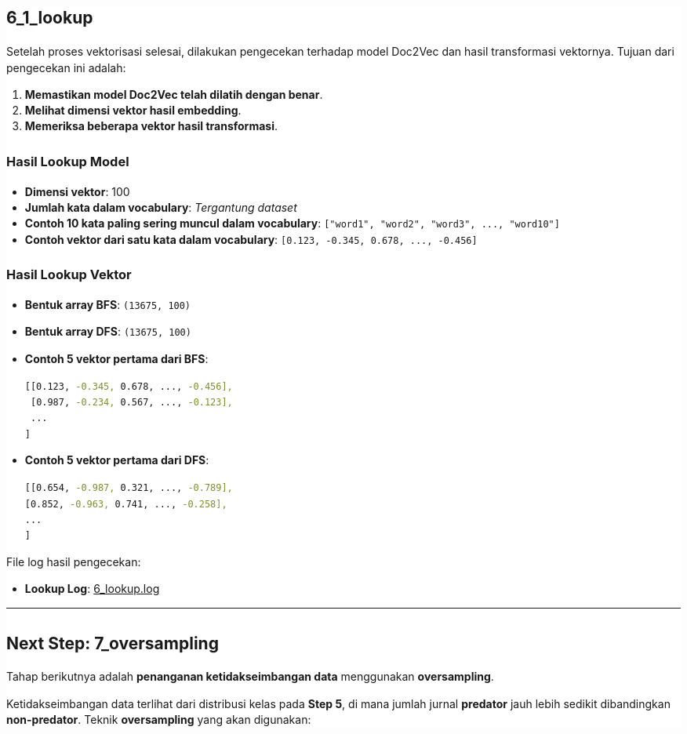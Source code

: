 
## 6_1_lookup

Setelah proses vektorisasi selesai, dilakukan pengecekan terhadap model Doc2Vec
dan hasil transformasi vektornya. Tujuan dari pengecekan ini adalah:

1. **Memastikan model Doc2Vec telah dilatih dengan benar**.
2. **Melihat dimensi vektor hasil embedding**.
3. **Memeriksa beberapa vektor hasil transformasi**.

### Hasil Lookup Model

- **Dimensi vektor**: 100
- **Jumlah kata dalam vocabulary**: _Tergantung dataset_
- **Contoh 10 kata paling sering muncul dalam vocabulary**:
  `["word1", "word2", "word3", ..., "word10"]`
- **Contoh vektor dari satu kata dalam vocabulary**:
  `[0.123, -0.345, 0.678, ..., -0.456]`

### Hasil Lookup Vektor

- **Bentuk array BFS**: `(13675, 100)`
- **Bentuk array DFS**: `(13675, 100)`
- **Contoh 5 vektor pertama dari BFS**:

  ```bash
  [[0.123, -0.345, 0.678, ..., -0.456],
   [0.987, -0.234, 0.567, ..., -0.123],
   ...
  ]
  ```

- **Contoh 5 vektor pertama dari DFS**:

  ```bash
  [[0.654, -0.987, 0.321, ..., -0.789],
  [0.852, -0.963, 0.741, ..., -0.258],
  ...
  ]
  ```

File log hasil pengecekan:

- **Lookup Log**: [6_lookup.log](6_vectorized_journal_data/6_lookup.log)

---

## Next Step: 7_oversampling

Tahap berikutnya adalah **penanganan ketidakseimbangan data** menggunakan
**oversampling**.

Ketidakseimbangan data terlihat dari distribusi kelas pada **Step 5**, di mana
jumlah jurnal **predator** jauh lebih sedikit dibandingkan **non-predator**.
Teknik **oversampling** yang akan digunakan:
